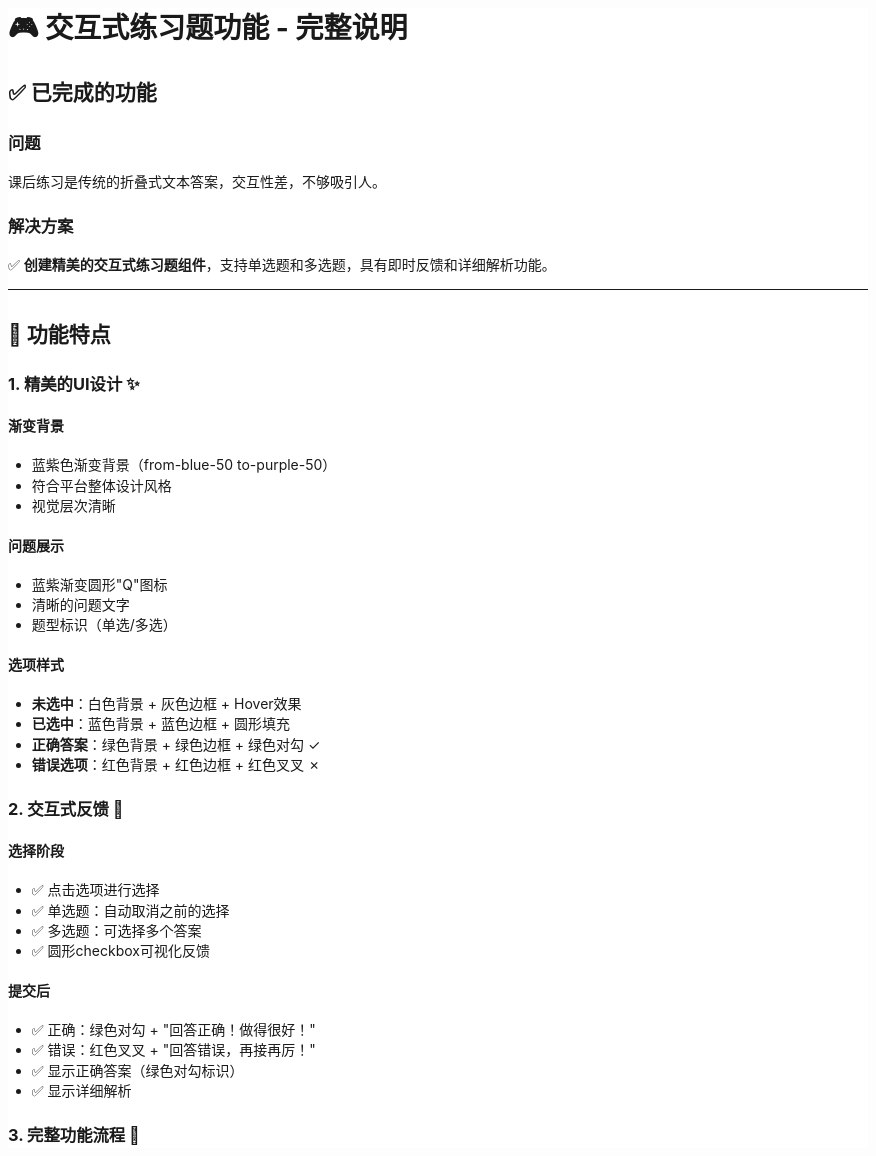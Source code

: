 # 🎮 交互式练习题功能 - 完整说明

## ✅ 已完成的功能

### 问题
课后练习是传统的折叠式文本答案，交互性差，不够吸引人。

### 解决方案
✅ **创建精美的交互式练习题组件**，支持单选题和多选题，具有即时反馈和详细解析功能。

---

## 🎨 功能特点

### 1. 精美的UI设计 ✨

#### 渐变背景
- 蓝紫色渐变背景（from-blue-50 to-purple-50）
- 符合平台整体设计风格
- 视觉层次清晰

#### 问题展示
- 蓝紫渐变圆形"Q"图标
- 清晰的问题文字
- 题型标识（单选/多选）

#### 选项样式
- **未选中**：白色背景 + 灰色边框 + Hover效果
- **已选中**：蓝色背景 + 蓝色边框 + 圆形填充
- **正确答案**：绿色背景 + 绿色边框 + 绿色对勾 ✓
- **错误选项**：红色背景 + 红色边框 + 红色叉叉 ✗

### 2. 交互式反馈 🎯

#### 选择阶段
- ✅ 点击选项进行选择
- ✅ 单选题：自动取消之前的选择
- ✅ 多选题：可选择多个答案
- ✅ 圆形checkbox可视化反馈

#### 提交后
- ✅ 正确：绿色对勾 + "回答正确！做得很好！"
- ✅ 错误：红色叉叉 + "回答错误，再接再厉！"
- ✅ 显示正确答案（绿色对勾标识）
- ✅ 显示详细解析

### 3. 完整功能流程 🔄
